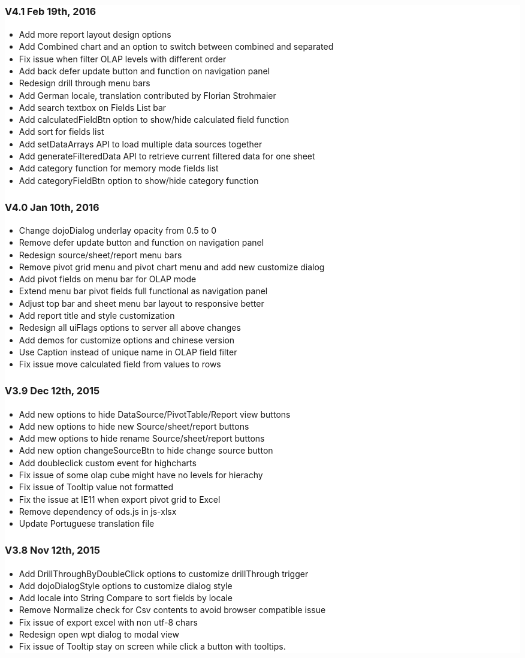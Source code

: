 

### V4.1 Feb 19th, 2016
* Add more report layout design options 
* Add Combined chart and an option to switch between combined and separated 
* Fix issue when filter OLAP levels with different order
* Add back defer update button and function on navigation panel
* Redesign drill through menu bars
* Add German locale, translation contributed by Florian Strohmaier
* Add search textbox on Fields List bar
* Add calculatedFieldBtn option to show/hide calculated field function
* Add sort for fields list
* Add setDataArrays API to load multiple data sources together 
* Add generateFilteredData API to retrieve current filtered data for one sheet
* Add category function for memory mode fields list
* Add categoryFieldBtn option to show/hide category function

### V4.0 Jan 10th, 2016
* Change dojoDialog underlay opacity from 0.5 to 0 
* Remove defer update button and function on navigation panel
* Redesign source/sheet/report menu bars
* Remove pivot grid menu and pivot chart menu and add new customize dialog
* Add pivot fields on menu bar for OLAP mode
* Extend menu bar pivot fields full functional as navigation panel
* Adjust top bar and sheet menu bar layout to responsive better
* Add report title and style customization
* Redesign all uiFlags options to server all above changes 
* Add demos for customize options and chinese version
* Use Caption instead of unique name in OLAP field filter
* Fix issue move calculated field from values to rows


### V3.9 Dec 12th, 2015
* Add new options to hide DataSource/PivotTable/Report view buttons
* Add new options to hide new Source/sheet/report buttons
* Add mew options to hide rename Source/sheet/report buttons
* Add new option changeSourceBtn to hide change source button
* Add doubleclick custom event for highcharts 
* Fix issue of some olap cube might have no levels for hierachy
* Fix issue of Tooltip value not formatted
* Fix the issue at IE11 when export pivot grid to Excel
* Remove dependency of ods.js in js-xlsx
* Update Portuguese translation file



### V3.8 Nov 12th, 2015
* Add DrillThroughByDoubleClick options to customize drillThrough trigger
* Add dojoDialogStyle options to customize dialog style
* Add locale into String Compare to sort fields by locale
* Remove Normalize check for Csv contents to avoid browser compatible issue
* Fix issue of export excel with non utf-8 chars
* Redesign open wpt dialog to modal view
* Fix issue of Tooltip stay on screen while click a button with tooltips.
